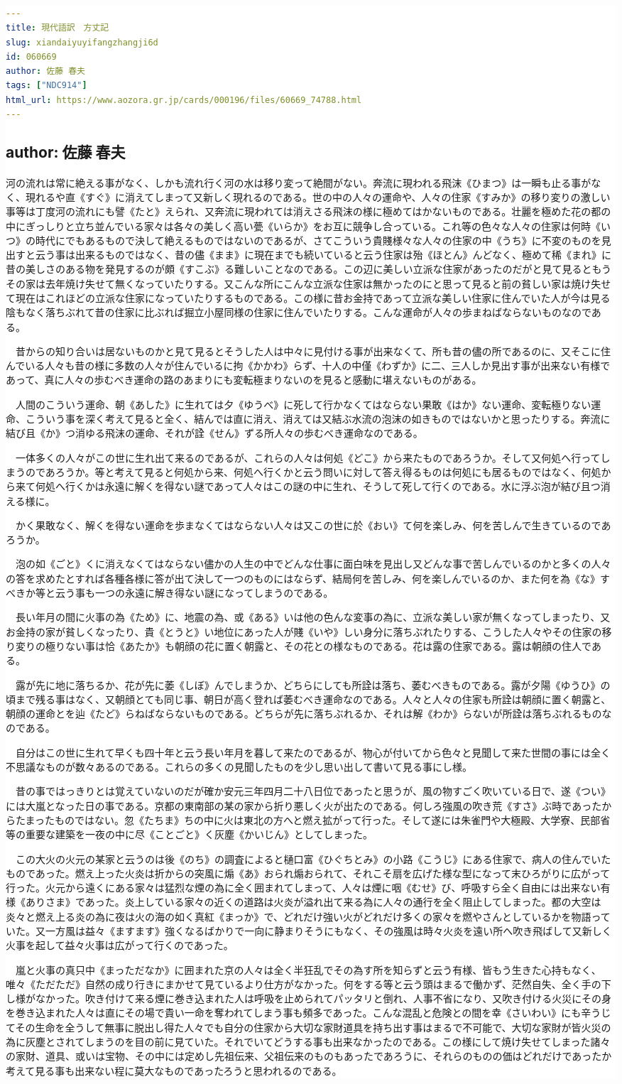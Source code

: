 ```yaml
---
title: 現代語訳　方丈記
slug: xiandaiyuyifangzhangji6d
id: 060669
author: 佐藤 春夫
tags: ["NDC914"]
html_url: https://www.aozora.gr.jp/cards/000196/files/60669_74788.html
---
```


## author: 佐藤 春夫

河の流れは常に絶える事がなく、しかも流れ行く河の水は移り変って絶間がない。奔流に現われる飛沫《ひまつ》は一瞬も止る事がなく、現れるや直《すぐ》に消えてしまって又新しく現れるのである。世の中の人々の運命や、人々の住家《すみか》の移り変りの激しい事等は丁度河の流れにも譬《たと》えられ、又奔流に現われては消えさる飛沫の様に極めてはかないものである。壮麗を極めた花の都の中にぎっしりと立ち並んでいる家々は各々の美しく高い甍《いらか》をお互に競争し合っている。これ等の色々な人々の住家は何時《いつ》の時代にでもあるもので決して絶えるものではないのであるが、さてこういう貴賤様々な人々の住家の中《うち》に不変のものを見出すと云う事は出来るものではなく、昔の儘《まま》に現在までも続いていると云う住家は殆《ほとん》んどなく、極めて稀《まれ》に昔の美しさのある物を発見するのが頗《すこぶ》る難しいことなのである。この辺に美しい立派な住家があったのだがと見て見るともうその家は去年焼け失せて無くなっていたりする。又こんな所にこんな立派な住家は無かったのにと思って見ると前の貧しい家は焼け失せて現在はこれほどの立派な住家になっていたりするものである。この様に昔お金持であって立派な美しい住家に住んでいた人が今は見る陰もなく落ちぶれて昔の住家に比ぶれば掘立小屋同様の住家に住んでいたりする。こんな運命が人々の歩まねばならないものなのである。

　昔からの知り合いは居ないものかと見て見るとそうした人は中々に見付ける事が出来なくて、所も昔の儘の所であるのに、又そこに住んでいる人々も昔の様に多数の人々が住んでいるに拘《かかわ》らず、十人の中僅《わずか》に二、三人しか見出す事が出来ない有様であって、真に人々の歩むべき運命の路のあまりにも変転極まりないのを見ると感動に堪えないものがある。

　人間のこういう運命、朝《あした》に生れては夕《ゆうべ》に死して行かなくてはならない果敢《はか》ない運命、変転極りない運命、こういう事を深く考えて見ると全く、結んでは直に消え、消えては又結ぶ水流の泡沫の如きものではないかと思ったりする。奔流に結び且《か》つ消ゆる飛沫の運命、それが詮《せん》ずる所人々の歩むべき運命なのである。

　一体多くの人々がこの世に生れ出て来るのであるが、これらの人々は何処《どこ》から来たものであろうか。そして又何処へ行ってしまうのであろうか。等と考えて見ると何処から来、何処へ行くかと云う問いに対して答え得るものは何処にも居るものではなく、何処から来て何処へ行くかは永遠に解くを得ない謎であって人々はこの謎の中に生れ、そうして死して行くのである。水に浮ぶ泡が結び且つ消える様に。

　かく果敢なく、解くを得ない運命を歩まなくてはならない人々は又この世に於《おい》て何を楽しみ、何を苦しんで生きているのであろうか。

　泡の如《ごと》くに消えなくてはならない儘かの人生の中でどんな仕事に面白味を見出し又どんな事で苦しんでいるのかと多くの人々の答を求めたとすれば各種各様に答が出て決して一つのものにはならず、結局何を苦しみ、何を楽しんでいるのか、また何を為《な》すべきか等と云う事も一つの永遠に解き得ない謎になってしまうのである。

　長い年月の間に火事の為《ため》に、地震の為、或《ある》いは他の色んな変事の為に、立派な美しい家が無くなってしまったり、又お金持の家が貧しくなったり、貴《とうと》い地位にあった人が賤《いや》しい身分に落ちぶれたりする、こうした人々やその住家の移り変りの極りない事は恰《あたか》も朝顔の花に置く朝露と、その花との様なものである。花は露の住家である。露は朝顔の住人である。

　露が先に地に落ちるか、花が先に萎《しぼ》んでしまうか、どちらにしても所詮は落ち、萎むべきものである。露が夕陽《ゆうひ》の頃まで残る事はなく、又朝顔とても同じ事、朝日が高く登れば萎むべき運命なのである。人々と人々の住家も所詮は朝顔に置く朝露と、朝顔の運命とを辿《たど》らねばならないものである。どちらが先に落ちぶれるか、それは解《わか》らないが所詮は落ちぶれるものなのである。



　自分はこの世に生れて早くも四十年と云う長い年月を暮して来たのであるが、物心が付いてから色々と見聞して来た世間の事には全く不思議なものが数々あるのである。これらの多くの見聞したものを少し思い出して書いて見る事にし様。

　昔の事ではっきりとは覚えていないのだが確か安元三年四月二十八日位であったと思うが、風の物すごく吹いている日で、遂《つい》には大嵐となった日の事である。京都の東南部の某の家から折り悪しく火が出たのである。何しろ強風の吹き荒《すさ》ぶ時であったからたまったものではない。忽《たちま》ちの中に火は東北の方へと燃え拡がって行った。そして遂には朱雀門や大極殿、大学寮、民部省等の重要な建築を一夜の中に尽《ことごと》く灰塵《かいじん》としてしまった。

　この大火の火元の某家と云うのは後《のち》の調査によると樋口富《ひぐちとみ》の小路《こうじ》にある住家で、病人の住んでいたものであった。燃え上った火炎は折からの突風に煽《あ》おられ煽おられて、それこそ扇を広げた様な型になって末ひろがりに広がって行った。火元から遠くにある家々は猛烈な煙の為に全く囲まれてしまって、人々は煙に咽《むせ》び、呼吸すら全く自由には出来ない有様《ありさま》であった。炎上している家々の近くの道路は火炎が溢れ出て来る為に人々の通行を全く阻止してしまった。都の大空は炎々と燃え上る炎の為に夜は火の海の如く真紅《まっか》で、どれだけ強い火がどれだけ多くの家々を燃やさんとしているかを物語っていた。又一方風は益々《ますます》強くなるばかりで一向に静まりそうにもなく、その強風は時々火炎を遠い所へ吹き飛ばして又新しく火事を起して益々火事は広がって行くのであった。

　嵐と火事の真只中《まっただなか》に囲まれた京の人々は全く半狂乱でその為す所を知らずと云う有様、皆もう生きた心持もなく、唯々《ただただ》自然の成り行きにまかせて見ているより仕方がなかった。何をする等と云う頭はまるで働かず、茫然自失、全く手の下し様がなかった。吹き付けて来る煙に巻き込まれた人は呼吸を止められてパッタリと倒れ、人事不省になり、又吹き付ける火災にその身を巻き込まれた人々は直にその場で貴い一命を奪われてしまう事も頻多であった。こんな混乱と危険との間を幸《さいわい》にも辛うじてその生命を全うして無事に脱出し得た人々でも自分の住家から大切な家財道具を持ち出す事はまるで不可能で、大切な家財が皆火災の為に灰塵とされてしまうのを目の前に見ていた。それでいてどうする事も出来なかったのである。この様にして焼け失せてしまった諸々の家財、道具、或いは宝物、その中には定めし先祖伝来、父祖伝来のものもあったであろうに、それらのものの価はどれだけであったか考えて見る事も出来ない程に莫大なものであったろうと思われるのである。
